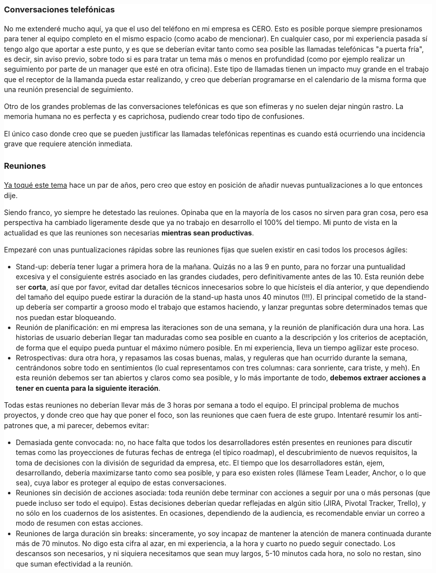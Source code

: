 ### Conversaciones telefónicas

No me extenderé mucho aquí, ya que el uso del teléfono en mi empresa es CERO. Esto es posible porque siempre presionamos para tener al equipo completo en el mismo espacio (como acabo de mencionar). En cualquier caso, por mi experiencia pasada sí tengo algo que aportar a este punto, y es que se deberían evitar tanto como sea posible las llamadas telefónicas "a puerta fría", es decir, sin aviso previo, sobre todo si es para tratar un tema más o menos en profundidad (como por ejemplo realizar un seguimiento por parte de un manager que esté en otra oficina). Este tipo de llamadas tienen un impacto muy grande en el trabajo que el receptor de la llamanda pueda estar realizando, y creo que deberían programarse en el calendario de la misma forma que una reunión presencial de seguimiento.

Otro de los grandes problemas de las conversaciones telefónicas es que son efímeras y no suelen dejar ningún rastro. La memoria humana no es perfecta y es caprichosa, pudiendo crear todo tipo de confusiones.

El único caso donde creo que se pueden justificar las llamadas telefónicas repentinas es cuando está ocurriendo una incidencia grave que requiere atención inmediata.

### Reuniones

[Ya toqué este tema](/2015/04/reuniones/) hace un par de años, pero creo que estoy en posición de añadir nuevas puntualizaciones a lo que entonces dije.

Siendo franco, yo siempre he detestado las reuiones. Opinaba que en la mayoría de los casos no sirven para gran cosa, pero esa perspectiva ha cambiado ligeramente desde que ya no trabajo en desarrollo el 100% del tiempo. Mi punto de vista en la actualidad es que las reuniones son necesarias **mientras sean productivas**.

Empezaré con unas puntualizaciones rápidas sobre las reuniones fijas que suelen existir en casi todos los procesos ágiles:

* Stand-up: debería tener lugar a primera hora de la mañana. Quizás no a las 9 en punto, para no forzar una puntualidad excesiva y el consiguiente estrés asociado en las grandes ciudades, pero definitivamente antes de las 10. Esta reunión debe ser **corta**, así que por favor, evitad dar detalles técnicos innecesarios sobre lo que hicísteis el día anterior, y que dependiendo del tamaño del equipo puede estirar la duración de la stand-up hasta unos 40 minutos (!!!). El principal cometido de la stand-up debería ser compartir a grooso modo el trabajo que estamos haciendo, y lanzar preguntas sobre determinados temas que nos puedan estar bloqueando.
* Reunión de planificación: en mi empresa las iteraciones son de una semana, y la reunión de planificación dura una hora. Las historias de usuario deberían llegar tan maduradas como sea posible en cuanto a la descripción y los criterios de aceptación, de forma que el equipo pueda puntuar el máximo número posible. En mi experiencia, lleva un tiempo agilizar este proceso.
* Retrospectivas: dura otra hora, y repasamos las cosas buenas, malas, y reguleras que han ocurrido durante la semana, centrándonos sobre todo en sentimientos (lo cual representamos con tres columnas: cara sonriente, cara triste, y meh). En esta reunión debemos ser tan abiertos y claros como sea posible, y lo más importante de todo, **debemos extraer acciones a tener en cuenta para la siguiente iteración**.

Todas estas reuniones no deberían llevar más de 3 horas por semana a todo el equipo. El principal problema de muchos proyectos, y donde creo que hay que poner el foco, son las reuniones que caen fuera de este grupo. Intentaré resumir los anti-patrones que, a mi parecer, debemos evitar:

* Demasiada gente convocada: no, no hace falta que todos los desarrolladores estén presentes en reuniones para discutir temas como las proyecciones de futuras fechas de entrega (el típico roadmap), el descubrimiento de nuevos requisitos, la toma de decisiones con la división de seguridad da empresa, etc. El tiempo que los desarrolladores están, ejem, desarrollando, debería maximizarse tanto como sea posible, y para eso existen roles (llámese Team Leader, Anchor, o lo que sea), cuya labor es proteger al equipo de estas conversaciones.
* Reuniones sin decisión de acciones asociada: toda reunión debe terminar con acciones a seguir por una o más personas (que puede incluso ser todo el equipo). Estas decisiones deberían quedar reflejadas en algún sitio (JIRA, Pivotal Tracker, Trello), y no sólo en los cuadernos de los asistentes. En ocasiones, dependiendo de la audiencia, es recomendable enviar un correo a modo de resumen con estas acciones.
* Reuniones de larga duración sin breaks: sinceramente, yo soy incapaz de mantener la atención de manera continuada durante más de 70 minutos. No digo esta cifra al azar, en mi experiencia, a la hora y cuarto no puedo seguir conectado. Los descansos son necesarios, y ni siquiera necesitamos que sean muy largos, 5-10 minutos cada hora, no solo no restan, sino que suman efectividad a la reunión.